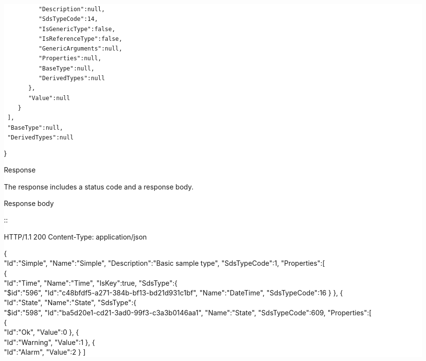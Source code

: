               "Description":null,
              "SdsTypeCode":14,
              "IsGenericType":false,
              "IsReferenceType":false,
              "GenericArguments":null,
              "Properties":null,
              "BaseType":null,
              "DerivedTypes":null
           },
           "Value":null
        }
     ],
     "BaseType":null,
     "DerivedTypes":null
  }


Response

The response includes a status code and a response body.
  
Response body
  
::

  HTTP/1.1 200
  Content-Type: application/json

  {  
     "Id":"Simple",
     "Name":"Simple",
     "Description":"Basic sample type",
     "SdsTypeCode":1,
     "Properties":[  
        {  
           "Id":"Time",
           "Name":"Time",
           "IsKey":true,
           "SdsType":{  
              "$id":"596",
              "Id":"c48bfdf5-a271-384b-bf13-bd21d931c1bf",
              "Name":"DateTime",
              "SdsTypeCode":16
           }
        },
        {  
           "Id":"State",
           "Name":"State",
           "SdsType":{  
              "$id":"598",
              "Id":"ba5d20e1-cd21-3ad0-99f3-c3a3b0146aa1",
              "Name":"State",
              "SdsTypeCode":609,
              "Properties":[  
                 {  
                    "Id":"Ok",
                    "Value":0
                 },
                 {  
                    "Id":"Warning",
                    "Value":1
                 },
                 {  
                    "Id":"Alarm",
                    "Value":2
                 }
              ]
